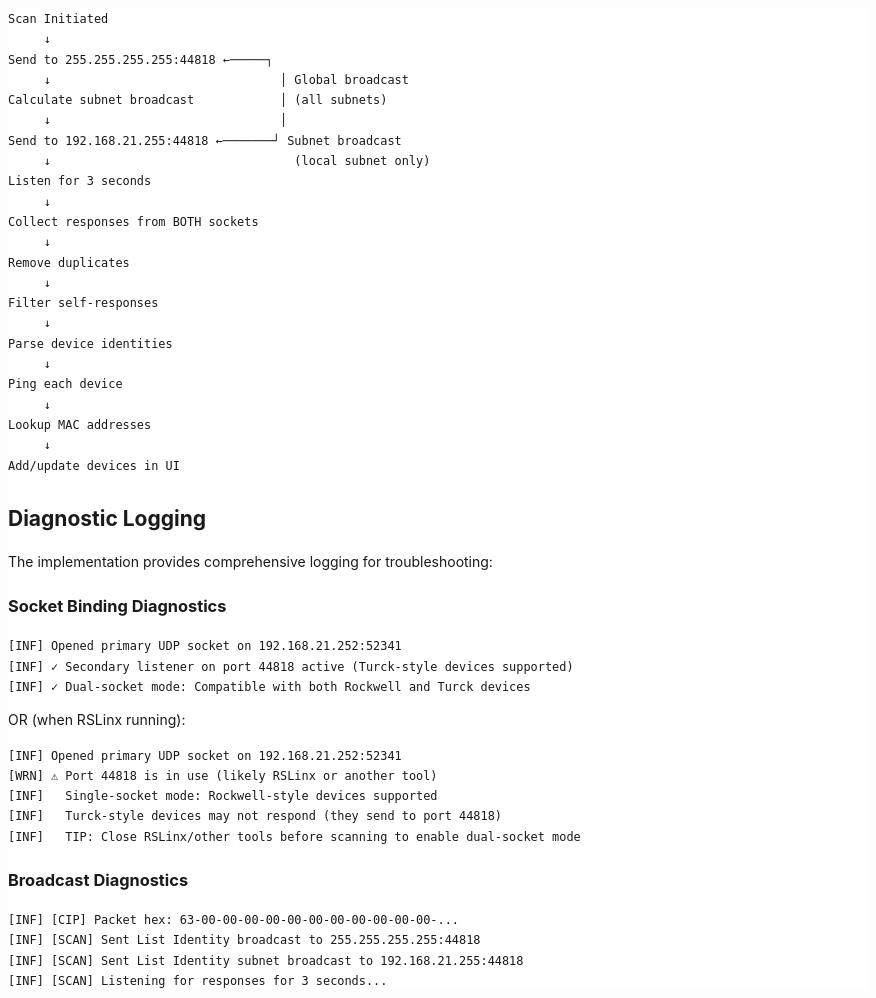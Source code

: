 ```
Scan Initiated
     ↓
Send to 255.255.255.255:44818 ←─────┐
     ↓                                │ Global broadcast
Calculate subnet broadcast            │ (all subnets)
     ↓                                │
Send to 192.168.21.255:44818 ←───────┘ Subnet broadcast
     ↓                                  (local subnet only)
Listen for 3 seconds
     ↓
Collect responses from BOTH sockets
     ↓
Remove duplicates
     ↓
Filter self-responses
     ↓
Parse device identities
     ↓
Ping each device
     ↓
Lookup MAC addresses
     ↓
Add/update devices in UI
```

## Diagnostic Logging

The implementation provides comprehensive logging for troubleshooting:

### Socket Binding Diagnostics
```
[INF] Opened primary UDP socket on 192.168.21.252:52341
[INF] ✓ Secondary listener on port 44818 active (Turck-style devices supported)
[INF] ✓ Dual-socket mode: Compatible with both Rockwell and Turck devices
```

OR (when RSLinx running):
```
[INF] Opened primary UDP socket on 192.168.21.252:52341
[WRN] ⚠ Port 44818 is in use (likely RSLinx or another tool)
[INF]   Single-socket mode: Rockwell-style devices supported
[INF]   Turck-style devices may not respond (they send to port 44818)
[INF]   TIP: Close RSLinx/other tools before scanning to enable dual-socket mode
```

### Broadcast Diagnostics
```
[INF] [CIP] Packet hex: 63-00-00-00-00-00-00-00-00-00-00-00-...
[INF] [SCAN] Sent List Identity broadcast to 255.255.255.255:44818
[INF] [SCAN] Sent List Identity subnet broadcast to 192.168.21.255:44818
[INF] [SCAN] Listening for responses for 3 seconds...
```
